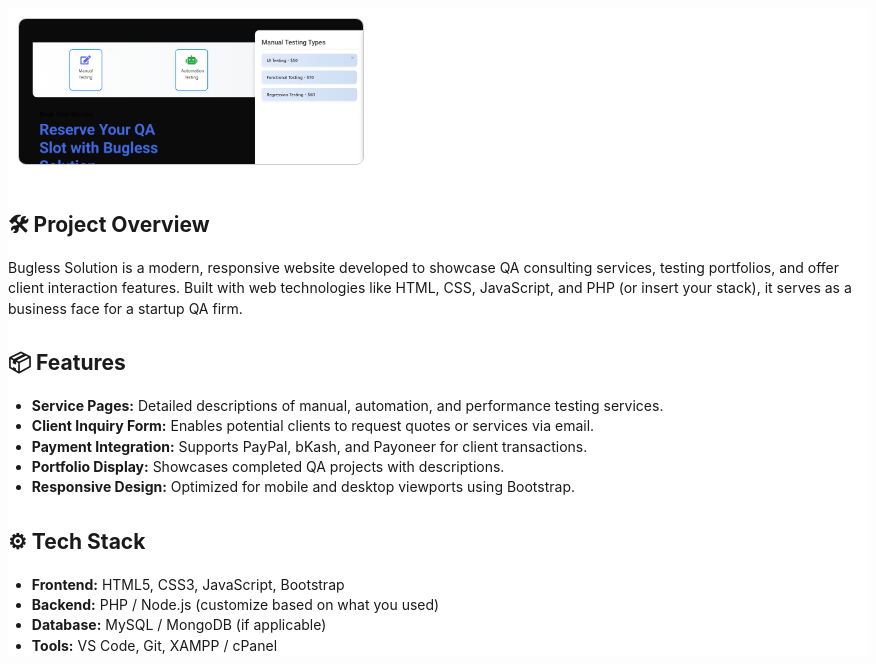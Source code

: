  <img src="https://github.com/Tahscene/Bugless-Solutions/blob/main/Screenshot%202025-05-16%20201921.png?raw=true" 
       alt="Bugless Solution Screenshot" 
       width="40%" 
       style="border-radius: 8px; border: 1px solid #ccc; margin: 10px;" />
</div>



<h2>🛠️ Project Overview</h2>
<p>
  Bugless Solution is a modern, responsive website developed to showcase QA consulting services, testing portfolios, and offer client interaction features. 
  Built with web technologies like HTML, CSS, JavaScript, and PHP (or insert your stack), it serves as a business face for a startup QA firm.
</p>

<h2>📦 Features</h2>
<ul>
  <li><strong>Service Pages:</strong> Detailed descriptions of manual, automation, and performance testing services.</li>
  <li><strong>Client Inquiry Form:</strong> Enables potential clients to request quotes or services via email.</li>
  <li><strong>Payment Integration:</strong> Supports PayPal, bKash, and Payoneer for client transactions.</li>
  <li><strong>Portfolio Display:</strong> Showcases completed QA projects with descriptions.</li>
  <li><strong>Responsive Design:</strong> Optimized for mobile and desktop viewports using Bootstrap.</li>
</ul>

<h2>⚙️ Tech Stack</h2>
<ul>
  <li><strong>Frontend:</strong> HTML5, CSS3, JavaScript, Bootstrap</li>
  <li><strong>Backend:</strong> PHP / Node.js (customize based on what you used)</li>
  <li><strong>Database:</strong> MySQL / MongoDB (if applicable)</li>
  <li><strong>Tools:</strong> VS Code, Git, XAMPP / cPanel</li>
</ul>
